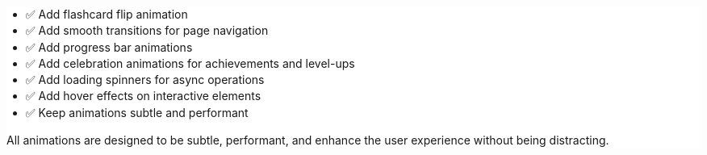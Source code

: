 - ✅ Add flashcard flip animation
- ✅ Add smooth transitions for page navigation
- ✅ Add progress bar animations
- ✅ Add celebration animations for achievements and level-ups
- ✅ Add loading spinners for async operations
- ✅ Add hover effects on interactive elements
- ✅ Keep animations subtle and performant

All animations are designed to be subtle, performant, and enhance the user experience without being distracting.
